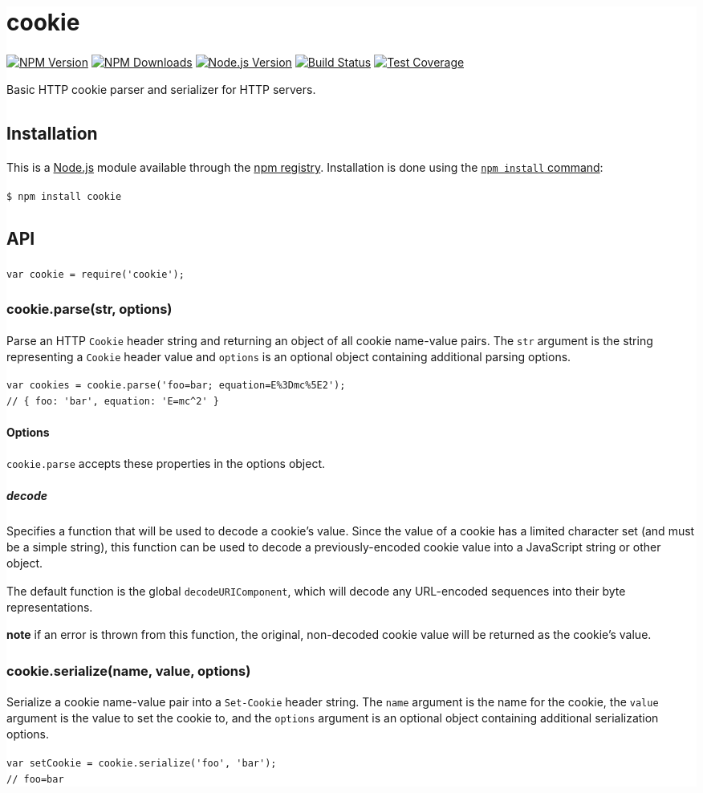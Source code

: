 cookie
======

[![NPM Version](https://badgen.net/npm/v/cookie)](https://npmjs.org/package/cookie) [![NPM Downloads](https://badgen.net/npm/dm/cookie)](https://npmjs.org/package/cookie) [![Node.js Version](https://badgen.net/npm/node/cookie)](https://nodejs.org/en/download) [![Build Status](https://badgen.net/travis/jshttp/cookie/master)](https://travis-ci.org/jshttp/cookie) [![Test Coverage](https://badgen.net/coveralls/c/github/jshttp/cookie/master)](https://coveralls.io/r/jshttp/cookie?branch=master)

Basic HTTP cookie parser and serializer for HTTP servers.

Installation
------------

This is a [Node.js](https://nodejs.org/en/) module available through the [npm registry](https://www.npmjs.com/). Installation is done using the [`npm install` command](https://docs.npmjs.com/getting-started/installing-npm-packages-locally):

    $ npm install cookie

API
---

    var cookie = require('cookie');

### cookie.parse(str, options)

Parse an HTTP `Cookie` header string and returning an object of all cookie name-value pairs. The `str` argument is the string representing a `Cookie` header value and `options` is an optional object containing additional parsing options.

    var cookies = cookie.parse('foo=bar; equation=E%3Dmc%5E2');
    // { foo: 'bar', equation: 'E=mc^2' }

#### Options

`cookie.parse` accepts these properties in the options object.

##### decode

Specifies a function that will be used to decode a cookie’s value. Since the value of a cookie has a limited character set (and must be a simple string), this function can be used to decode a previously-encoded cookie value into a JavaScript string or other object.

The default function is the global `decodeURIComponent`, which will decode any URL-encoded sequences into their byte representations.

**note** if an error is thrown from this function, the original, non-decoded cookie value will be returned as the cookie’s value.

### cookie.serialize(name, value, options)

Serialize a cookie name-value pair into a `Set-Cookie` header string. The `name` argument is the name for the cookie, the `value` argument is the value to set the cookie to, and the `options` argument is an optional object containing additional serialization options.

    var setCookie = cookie.serialize('foo', 'bar');
    // foo=bar
